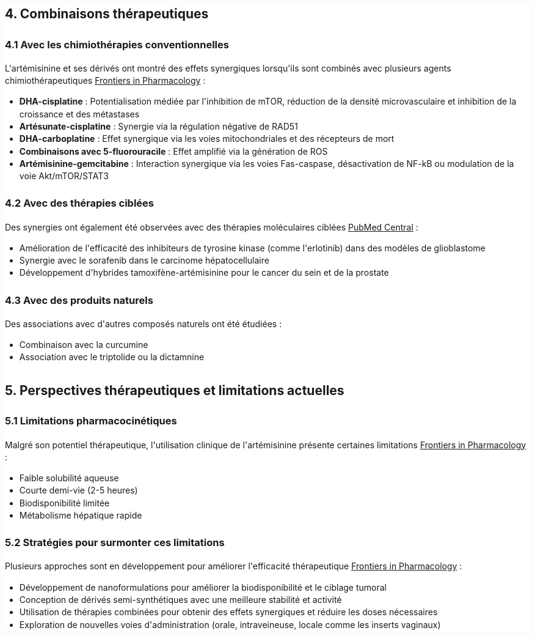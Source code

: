 ## 4. Combinaisons thérapeutiques

### 4.1 Avec les chimiothérapies conventionnelles

L'artémisinine et ses dérivés ont montré des effets synergiques lorsqu'ils sont combinés avec plusieurs agents chimiothérapeutiques [Frontiers in Pharmacology](https://www.frontiersin.org/articles/10.3389/fphar.2020.529881/full) :

- **DHA-cisplatine** : Potentialisation médiée par l'inhibition de mTOR, réduction de la densité microvasculaire et inhibition de la croissance et des métastases
- **Artésunate-cisplatine** : Synergie via la régulation négative de RAD51
- **DHA-carboplatine** : Effet synergique via les voies mitochondriales et des récepteurs de mort
- **Combinaisons avec 5-fluorouracile** : Effet amplifié via la génération de ROS
- **Artémisinine-gemcitabine** : Interaction synergique via les voies Fas-caspase, désactivation de NF-kB ou modulation de la voie Akt/mTOR/STAT3

### 4.2 Avec des thérapies ciblées

Des synergies ont également été observées avec des thérapies moléculaires ciblées [PubMed Central](https://pmc.ncbi.nlm.nih.gov/articles/PMC7564301/) :
- Amélioration de l'efficacité des inhibiteurs de tyrosine kinase (comme l'erlotinib) dans des modèles de glioblastome
- Synergie avec le sorafenib dans le carcinome hépatocellulaire
- Développement d'hybrides tamoxifène-artémisinine pour le cancer du sein et de la prostate

### 4.3 Avec des produits naturels

Des associations avec d'autres composés naturels ont été étudiées :
- Combinaison avec la curcumine
- Association avec le triptolide ou la dictamnine

## 5. Perspectives thérapeutiques et limitations actuelles

### 5.1 Limitations pharmacocinétiques

Malgré son potentiel thérapeutique, l'utilisation clinique de l'artémisinine présente certaines limitations [Frontiers in Pharmacology](https://www.frontiersin.org/journals/pharmacology/articles/10.3389/fphar.2021.828856/full) :
- Faible solubilité aqueuse
- Courte demi-vie (2-5 heures)
- Biodisponibilité limitée
- Métabolisme hépatique rapide

### 5.2 Stratégies pour surmonter ces limitations

Plusieurs approches sont en développement pour améliorer l'efficacité thérapeutique [Frontiers in Pharmacology](https://www.frontiersin.org/journals/pharmacology/articles/10.3389/fphar.2021.828856/full) :
- Développement de nanoformulations pour améliorer la biodisponibilité et le ciblage tumoral
- Conception de dérivés semi-synthétiques avec une meilleure stabilité et activité
- Utilisation de thérapies combinées pour obtenir des effets synergiques et réduire les doses nécessaires
- Exploration de nouvelles voies d'administration (orale, intraveineuse, locale comme les inserts vaginaux)
